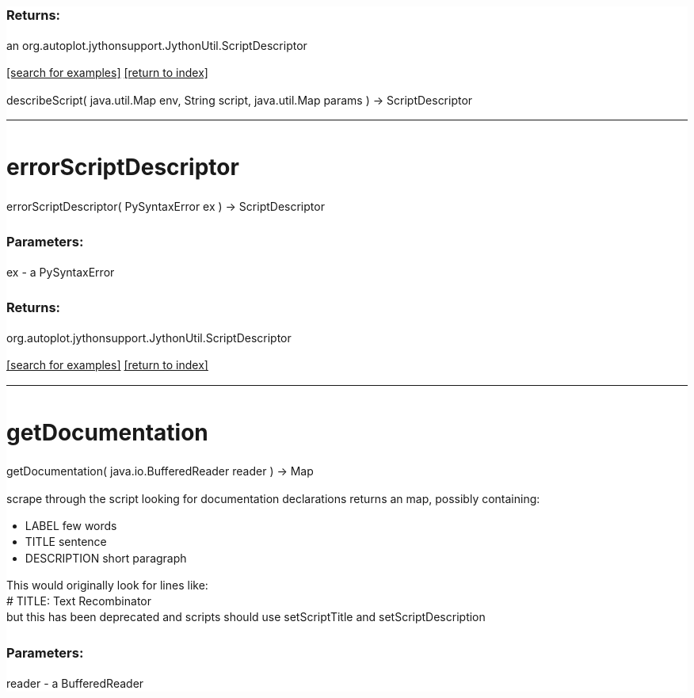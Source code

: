 ### Returns:
an org.autoplot.jythonsupport.JythonUtil.ScriptDescriptor


<a href="https://github.com/autoplot/dev/search?q=describeScript&unscoped_q=describeScript">[search for examples]</a>
<a href="https://github.com/autoplot/documentation/blob/master/javadoc/index-all.md">[return to index]</a>

describeScript( java.util.Map env, String script, java.util.Map params ) &rarr; ScriptDescriptor<br>
***
<a name="errorScriptDescriptor"></a>
# errorScriptDescriptor
errorScriptDescriptor( PySyntaxError ex ) &rarr; ScriptDescriptor



### Parameters:
ex - a PySyntaxError

### Returns:
org.autoplot.jythonsupport.JythonUtil.ScriptDescriptor


<a href="https://github.com/autoplot/dev/search?q=errorScriptDescriptor&unscoped_q=errorScriptDescriptor">[search for examples]</a>
<a href="https://github.com/autoplot/documentation/blob/master/javadoc/index-all.md">[return to index]</a>

***
<a name="getDocumentation"></a>
# getDocumentation
getDocumentation( java.io.BufferedReader reader ) &rarr; Map

scrape through the script looking for documentation declarations returns
 an map, possibly containing:<ul>
 <li>LABEL few words
 <li>TITLE sentence
 <li>DESCRIPTION short paragraph
 </ul>
 This would originally look for lines like:<br>
 # TITLE: Text Recombinator<br>
 but this has been deprecated and scripts should use setScriptTitle 
 and setScriptDescription

### Parameters:
reader - a BufferedReader
